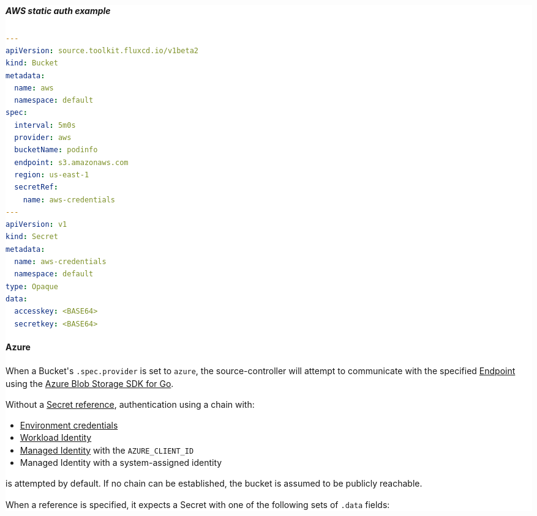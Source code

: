 ##### AWS static auth example

```yaml
---
apiVersion: source.toolkit.fluxcd.io/v1beta2
kind: Bucket
metadata:
  name: aws
  namespace: default
spec:
  interval: 5m0s
  provider: aws
  bucketName: podinfo
  endpoint: s3.amazonaws.com
  region: us-east-1
  secretRef:
    name: aws-credentials
---
apiVersion: v1
kind: Secret
metadata:
  name: aws-credentials
  namespace: default
type: Opaque
data:
  accesskey: <BASE64>
  secretkey: <BASE64>
```

#### Azure

When a Bucket's `.spec.provider` is set to `azure`, the source-controller will
attempt to communicate with the specified [Endpoint](#endpoint) using the
[Azure Blob Storage SDK for Go](https://github.com/Azure/azure-sdk-for-go/tree/main/sdk/storage/azblob).

Without a [Secret reference](#secret-reference), authentication using a chain
with:

- [Environment credentials](https://pkg.go.dev/github.com/Azure/azure-sdk-for-go/sdk/azidentity#EnvironmentCredential)
- [Workload Identity](https://pkg.go.dev/github.com/Azure/azure-sdk-for-go/sdk/azidentity@v1.3.0-beta.4#WorkloadIdentityCredential)
- [Managed Identity](https://pkg.go.dev/github.com/Azure/azure-sdk-for-go/sdk/azidentity#ManagedIdentityCredential)
  with the `AZURE_CLIENT_ID`
- Managed Identity with a system-assigned identity

is attempted by default. If no chain can be established, the bucket
is assumed to be publicly reachable.

When a reference is specified, it expects a Secret with one of the following
sets of `.data` fields:

